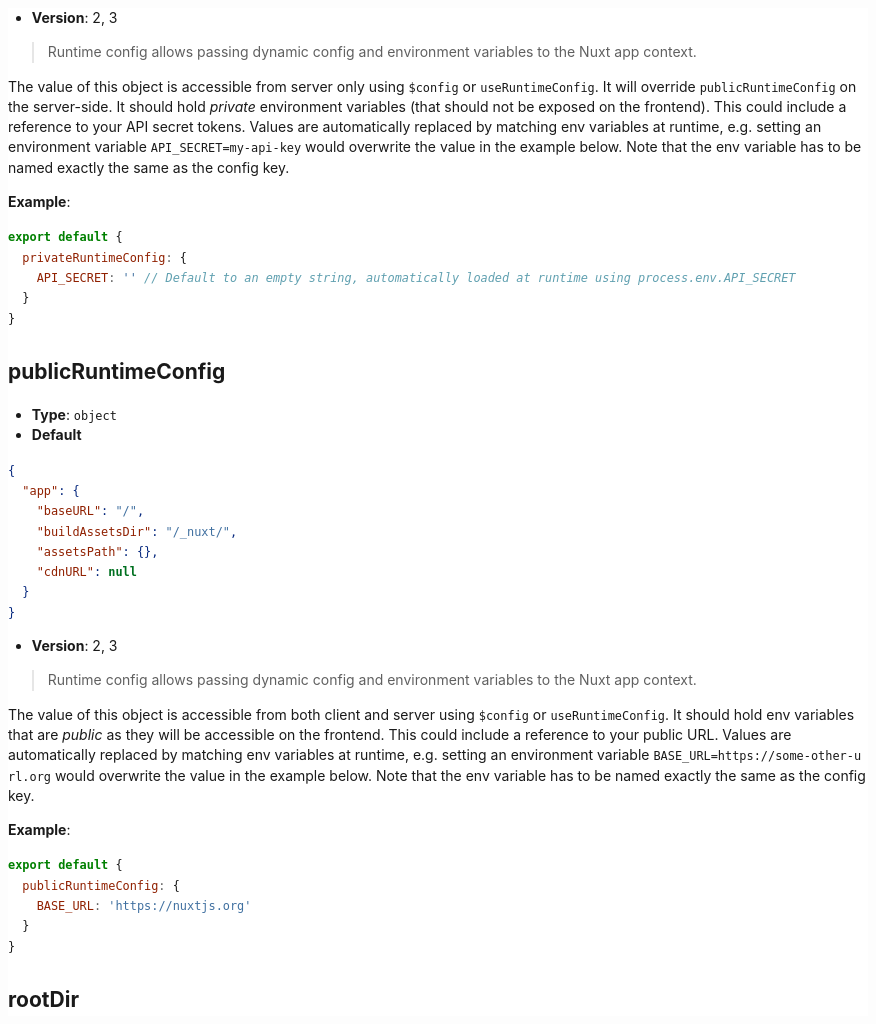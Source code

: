 - **Version**: 2, 3

> Runtime config allows passing dynamic config and environment variables to the Nuxt app context.

The value of this object is accessible from server only using `$config` or `useRuntimeConfig`. It will override `publicRuntimeConfig` on the server-side.
It should hold _private_ environment variables (that should not be exposed on the frontend). This could include a reference to your API secret tokens.
Values are automatically replaced by matching env variables at runtime, e.g. setting an environment variable `API_SECRET=my-api-key` would overwrite the value in the example below. Note that the env variable has to be named exactly the same as the config key.

**Example**:
```js
export default {
  privateRuntimeConfig: {
    API_SECRET: '' // Default to an empty string, automatically loaded at runtime using process.env.API_SECRET
  }
}
```
## publicRuntimeConfig

- **Type**: `object`
- **Default**
```json
{
  "app": {
    "baseURL": "/",
    "buildAssetsDir": "/_nuxt/",
    "assetsPath": {},
    "cdnURL": null
  }
}
```
- **Version**: 2, 3

> Runtime config allows passing dynamic config and environment variables to the Nuxt app context.

The value of this object is accessible from both client and server using `$config` or `useRuntimeConfig`.
It should hold env variables that are _public_ as they will be accessible on the frontend. This could include a reference to your public URL.
Values are automatically replaced by matching env variables at runtime, e.g. setting an environment variable `BASE_URL=https://some-other-url.org` would overwrite the value in the example below. Note that the env variable has to be named exactly the same as the config key.

**Example**:
```js
export default {
  publicRuntimeConfig: {
    BASE_URL: 'https://nuxtjs.org'
  }
}
```
## rootDir
